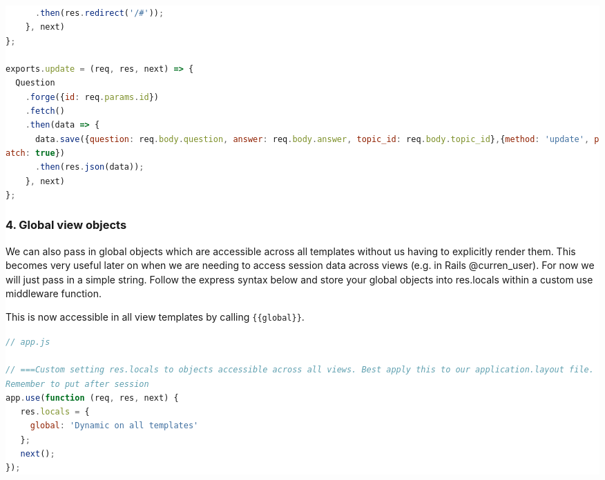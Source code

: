 ```javascript
      .then(res.redirect('/#'));
    }, next)
};

exports.update = (req, res, next) => {
  Question
    .forge({id: req.params.id})
    .fetch()
    .then(data => {
      data.save({question: req.body.question, answer: req.body.answer, topic_id: req.body.topic_id},{method: 'update', patch: true})
      .then(res.json(data));
    }, next)
};
```

### 4. Global view objects
We can also pass in global objects which are accessible across all templates without us having to explicitly render them. This becomes very useful later on when we are needing to access session data across views (e.g. in Rails @curren_user). For now we will just pass in a simple string. Follow the express syntax below and store your global objects into res.locals within a custom use middleware function.

This is now accessible in all view templates by calling ```{{global}}```.

```javascript
// app.js

// ===Custom setting res.locals to objects accessible across all views. Best apply this to our application.layout file. Remember to put after session
app.use(function (req, res, next) {
   res.locals = {
     global: 'Dynamic on all templates'
   };
   next();
});
```
